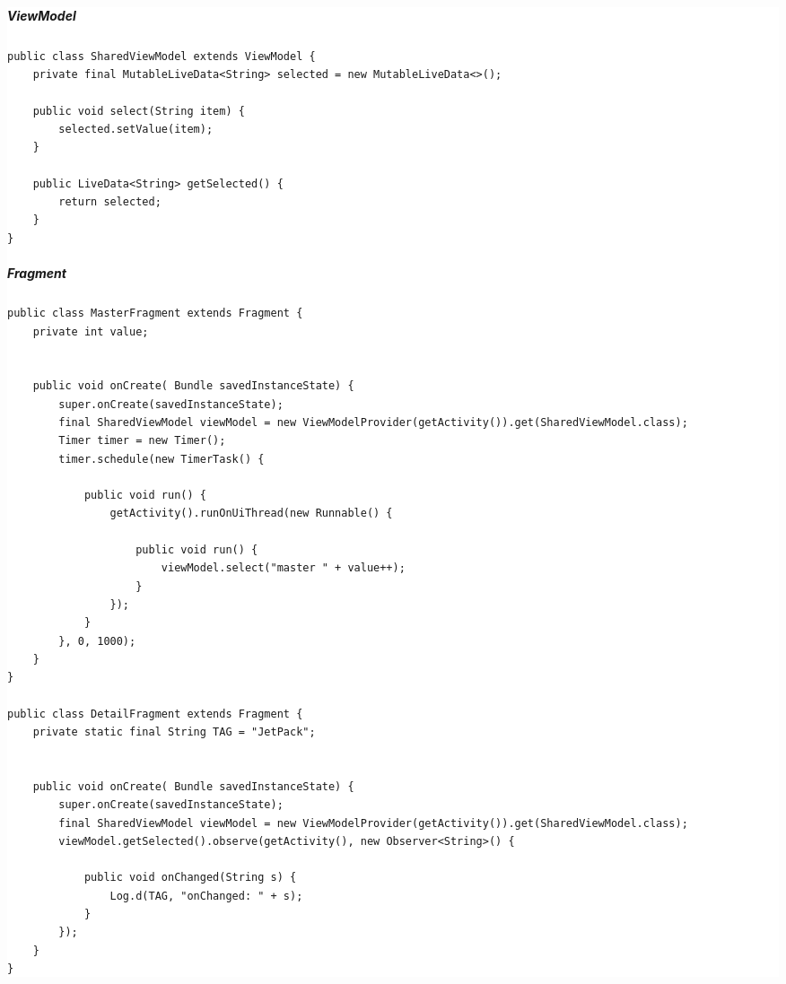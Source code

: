 #####   ViewModel
```
public class SharedViewModel extends ViewModel {
    private final MutableLiveData<String> selected = new MutableLiveData<>();

    public void select(String item) {
        selected.setValue(item);
    }

    public LiveData<String> getSelected() {
        return selected;
    }
}
```

#####   Fragment
```
public class MasterFragment extends Fragment {
    private int value;

    
    public void onCreate( Bundle savedInstanceState) {
        super.onCreate(savedInstanceState);
        final SharedViewModel viewModel = new ViewModelProvider(getActivity()).get(SharedViewModel.class);
        Timer timer = new Timer();
        timer.schedule(new TimerTask() {
            
            public void run() {
                getActivity().runOnUiThread(new Runnable() {
                    
                    public void run() {
                        viewModel.select("master " + value++);
                    }
                });
            }
        }, 0, 1000);
    }
}

public class DetailFragment extends Fragment {
    private static final String TAG = "JetPack";

    
    public void onCreate( Bundle savedInstanceState) {
        super.onCreate(savedInstanceState);
        final SharedViewModel viewModel = new ViewModelProvider(getActivity()).get(SharedViewModel.class);
        viewModel.getSelected().observe(getActivity(), new Observer<String>() {
            
            public void onChanged(String s) {
                Log.d(TAG, "onChanged: " + s);
            }
        });
    }
}
```
